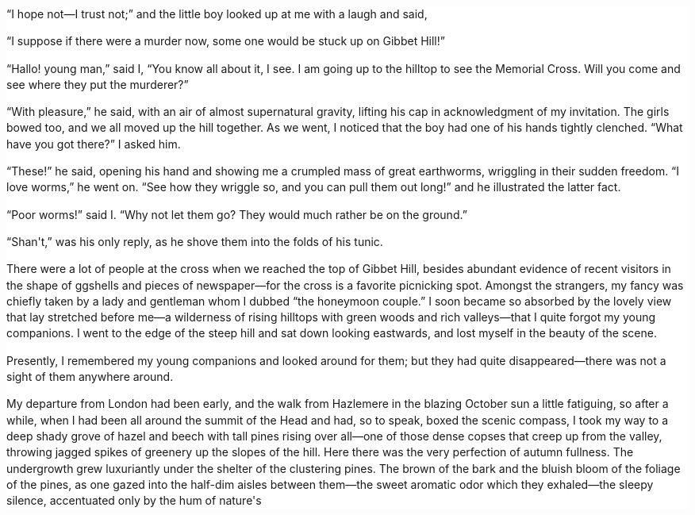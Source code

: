 “I hope not—I trust not;” and the little boy
looked up at me with a laugh and said,

“I suppose if there were a murder now, some
one would be stuck up on Gibbet Hill!”

“Hallo! young man,” said I, “You know all about 
it, I see. I am going up to the hilltop to see the
Memorial Cross. Will you come and see where
they put the murderer?”

“With pleasure,” he said, with an air of almost
supernatural gravity, lifting his cap in acknowledgment
of my invitation. The girls bowed 
too, and we all moved up the hill together. As
we went, I noticed that the boy had one of his
hands tightly clenched. “What have you got
there?” I asked him.

“These!” he said, opening his hand and
showing me a crumpled mass of great earthworms,
wriggling in their sudden freedom. “I
love worms,” he went on. “See how they wriggle so,
and you can pull them out long!” and he illustrated
the latter fact.

“Poor worms!” said I. “Why not let them
go? They would much rather be on the ground.”

“Shan't,” was his only reply, as he shove
them into the folds of his tunic.

There were a lot of people at the cross when
we reached the top of Gibbet Hill, besides abundant
evidence of recent visitors in the shape of
ggshells and pieces of newspaper—for the cross
is a favorite picnicking spot. Amongst the
strangers, my fancy was chiefly taken by a lady
and gentleman whom I dubbed “the honeymoon
couple.” I soon became so absorbed by the
lovely view that lay stretched before me—a
wilderness of rising hilltops with green woods
and rich valleys—that I quite forgot my young 
companions. I went to the edge of the steep hill
and sat down looking eastwards, and lost myself
in the beauty of the scene.

Presently, I remembered my young companions
and looked around for them; but they had quite
disappeared—there was not a sight of them anywhere around.

My departure from London had been early, and
the walk from Hazlemere in the blazing October
sun a little fatiguing, so after a while, when I
had been all around the summit of the Head and
had, so to speak, boxed the scenic compass, I took
my way to a deep shady grove of hazel and beech
with tall pines rising over all—one of those dense
copses that creep up from the valley, throwing
jagged spikes of greenery up the slopes of the hill.
Here there was the very perfection of
autumn fullness. The undergrowth grew luxuriantly
under the shelter of the clustering pines.
The brown of the bark and the bluish bloom of
the foliage of the pines, as one gazed into the
half-dim aisles between them—the sweet aromatic
odor which they exhaled—the sleepy
silence, accentuated only by the hum of nature's